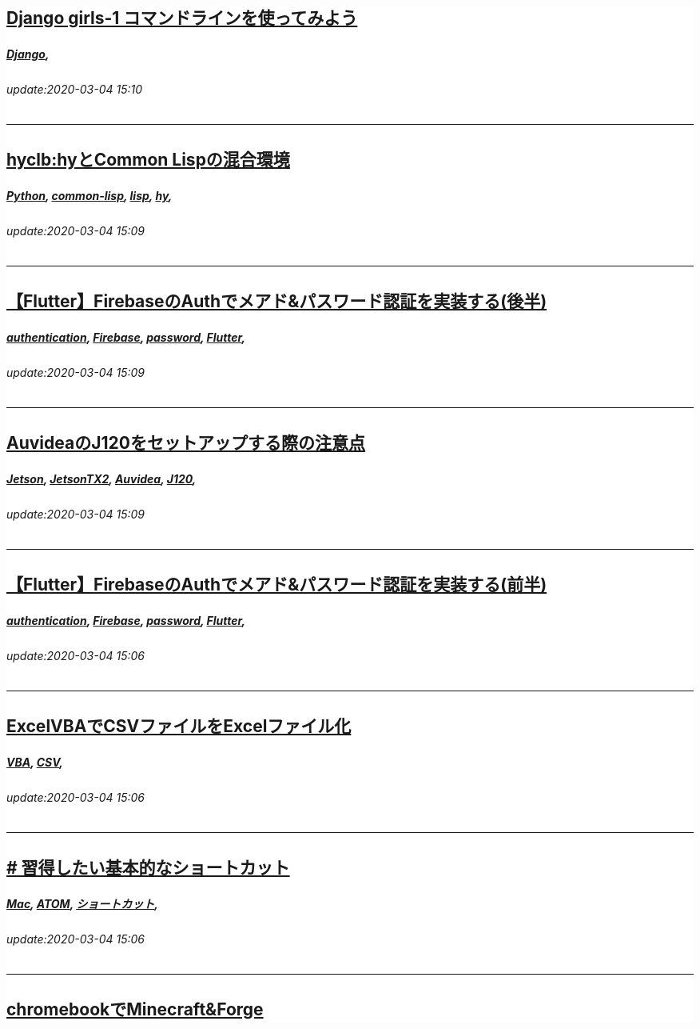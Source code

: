 ## [Django girls-1 コマンドラインを使ってみよう](https://qiita.com/khorikawahro/items/f19f47aa6443bcc6f564)
##### [Django](https://qiita.com/tags/Django), 
###### update:2020-03-04 15:10
---
## [hyclb:hyとCommon Lispの混合環境](https://qiita.com/niitsuma/items/3708607d88139131b23c)
##### [Python](https://qiita.com/tags/Python), [common-lisp](https://qiita.com/tags/common-lisp), [lisp](https://qiita.com/tags/lisp), [hy](https://qiita.com/tags/hy), 
###### update:2020-03-04 15:09
---
## [【Flutter】FirebaseのAuthでメアド&パスワード認証を実装する(後半)](https://qiita.com/iketeruhiyoko/items/7d0718bc6210ed545913)
##### [authentication](https://qiita.com/tags/authentication), [Firebase](https://qiita.com/tags/Firebase), [password](https://qiita.com/tags/password), [Flutter](https://qiita.com/tags/Flutter), 
###### update:2020-03-04 15:09
---
## [AuvideaのJ120をセットアップする際の注意点](https://qiita.com/takayan660/items/ddc2a0bf8a01722e6da8)
##### [Jetson](https://qiita.com/tags/Jetson), [JetsonTX2](https://qiita.com/tags/JetsonTX2), [Auvidea](https://qiita.com/tags/Auvidea), [J120](https://qiita.com/tags/J120), 
###### update:2020-03-04 15:09
---
## [【Flutter】FirebaseのAuthでメアド&パスワード認証を実装する(前半)](https://qiita.com/iketeruhiyoko/items/062ca43e1a4c474304bb)
##### [authentication](https://qiita.com/tags/authentication), [Firebase](https://qiita.com/tags/Firebase), [password](https://qiita.com/tags/password), [Flutter](https://qiita.com/tags/Flutter), 
###### update:2020-03-04 15:06
---
## [ExcelVBAでCSVファイルをExcelファイル化](https://qiita.com/pureneo/items/704a376a32fdaf5d45a2)
##### [VBA](https://qiita.com/tags/VBA), [CSV](https://qiita.com/tags/CSV), 
###### update:2020-03-04 15:06
---
## [# 習得したい基本的なショートカット](https://qiita.com/Atelier-Mirai/items/a4d69669d4f0d652df81)
##### [Mac](https://qiita.com/tags/Mac), [ATOM](https://qiita.com/tags/ATOM), [ショートカット](https://qiita.com/tags/ショートカット), 
###### update:2020-03-04 15:06
---
## [chromebookでMinecraft&Forge](https://qiita.com/temps1101/items/7689151f8498749d9e01)